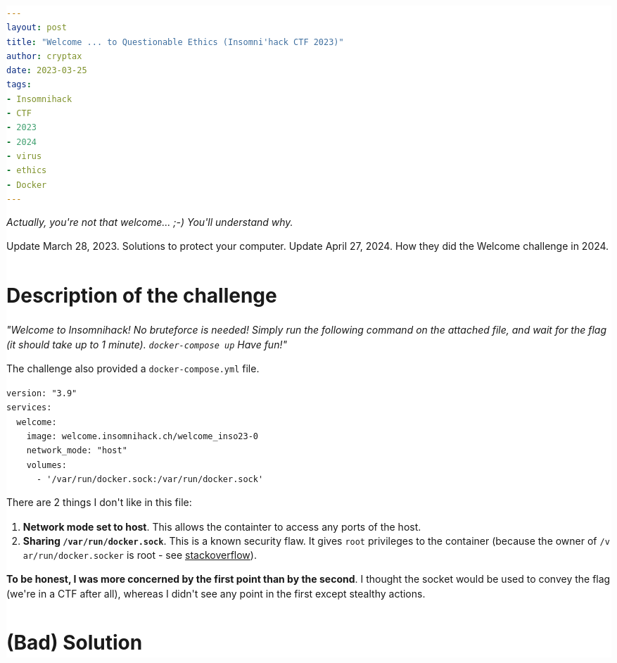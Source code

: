 ```yaml
---
layout: post
title: "Welcome ... to Questionable Ethics (Insomni'hack CTF 2023)"
author: cryptax
date: 2023-03-25
tags:
- Insomnihack
- CTF
- 2023
- 2024
- virus
- ethics
- Docker
---
```


*Actually, you're not that welcome... ;-) You'll understand why.*

Update March 28, 2023. Solutions to protect your computer.
Update April 27, 2024. How they did the Welcome challenge in 2024.

# Description of the challenge

*"Welcome to Insomnihack! No bruteforce is needed! Simply run the following command on the attached file, and wait for the flag (it should take up to 1 minute).
`docker-compose up` 
Have fun!"*

The challenge also provided a `docker-compose.yml` file.

```
version: "3.9"
services:
  welcome:
    image: welcome.insomnihack.ch/welcome_inso23-0
    network_mode: "host"
    volumes:
      - '/var/run/docker.sock:/var/run/docker.sock'
```

There are 2 things I don't like in this file:

1. **Network mode set to host**. This allows the containter to access any ports of the host.
2. **Sharing `/var/run/docker.sock`**. This is a known security flaw. It gives `root` privileges to the container (because the owner of `/var/run/docker.socker` is root - see [stackoverflow](https://stackoverflow.com/questions/40844197/what-is-the-docker-security-risk-of-var-run-docker-sock)).

**To be honest, I was more concerned by the first point than by the second**. I thought the socket would be used to convey the flag (we're in a CTF after all), whereas I didn't see any point in the first except stealthy actions.

# (Bad) Solution
